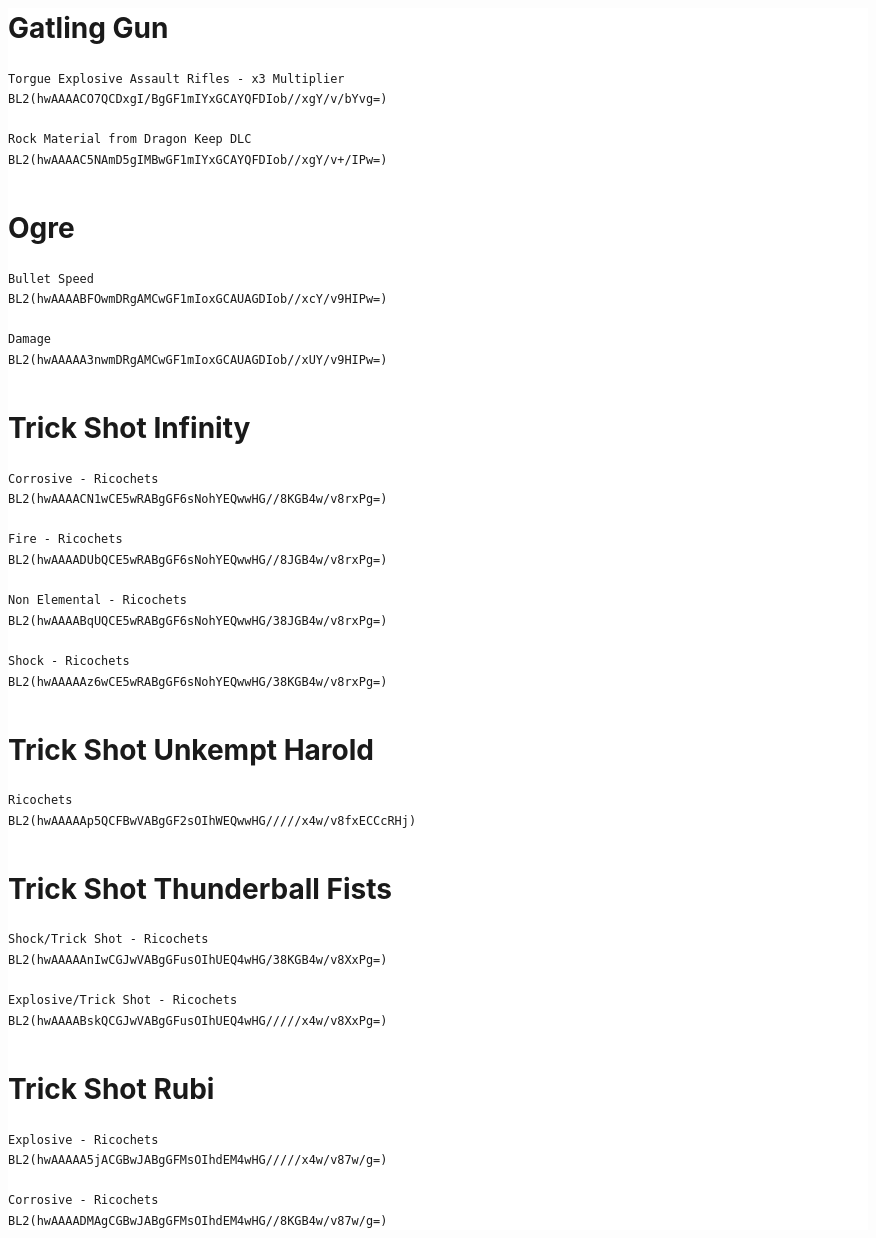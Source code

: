 # Gatling Gun

    Torgue Explosive Assault Rifles - x3 Multiplier
    BL2(hwAAAACO7QCDxgI/BgGF1mIYxGCAYQFDIob//xgY/v/bYvg=)

    Rock Material from Dragon Keep DLC
    BL2(hwAAAAC5NAmD5gIMBwGF1mIYxGCAYQFDIob//xgY/v+/IPw=)

# Ogre

    Bullet Speed
    BL2(hwAAAABFOwmDRgAMCwGF1mIoxGCAUAGDIob//xcY/v9HIPw=)

    Damage
    BL2(hwAAAAA3nwmDRgAMCwGF1mIoxGCAUAGDIob//xUY/v9HIPw=)

# Trick Shot Infinity

    Corrosive - Ricochets
    BL2(hwAAAACN1wCE5wRABgGF6sNohYEQwwHG//8KGB4w/v8rxPg=)

    Fire - Ricochets
    BL2(hwAAAADUbQCE5wRABgGF6sNohYEQwwHG//8JGB4w/v8rxPg=)

    Non Elemental - Ricochets
    BL2(hwAAAABqUQCE5wRABgGF6sNohYEQwwHG/38JGB4w/v8rxPg=)

    Shock - Ricochets
    BL2(hwAAAAAz6wCE5wRABgGF6sNohYEQwwHG/38KGB4w/v8rxPg=)

# Trick Shot Unkempt Harold

    Ricochets
    BL2(hwAAAAAp5QCFBwVABgGF2sOIhWEQwwHG/////x4w/v8fxECCcRHj)

# Trick Shot Thunderball Fists

    Shock/Trick Shot - Ricochets
    BL2(hwAAAAAnIwCGJwVABgGFusOIhUEQ4wHG/38KGB4w/v8XxPg=)

    Explosive/Trick Shot - Ricochets
    BL2(hwAAAABskQCGJwVABgGFusOIhUEQ4wHG/////x4w/v8XxPg=)

# Trick Shot Rubi

    Explosive - Ricochets
    BL2(hwAAAAA5jACGBwJABgGFMsOIhdEM4wHG/////x4w/v87w/g=)

    Corrosive - Ricochets
    BL2(hwAAAADMAgCGBwJABgGFMsOIhdEM4wHG//8KGB4w/v87w/g=)

